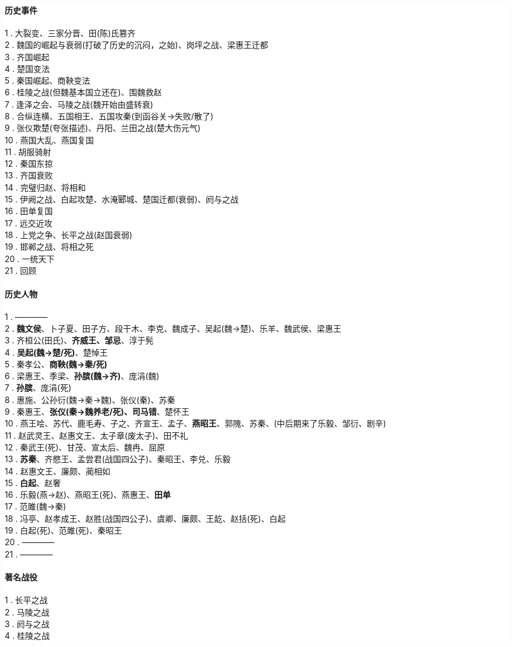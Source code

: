 
#### 历史事件
1 . 大裂变、三家分晋、田(陈)氏篡齐  
2 . 魏国的崛起与衰弱(打破了历史的沉闷，之始)、岗坪之战、梁惠王迁都  
3 . 齐国崛起  
4 . 楚国变法  
5 . 秦国崛起、商鞅变法  
6 . 桂陵之战(但魏基本国立还在)、围魏救赵  
7 . 逢泽之会、马陵之战(魏开始由盛转衰)  
8 . 合纵连横、五国相王、五国攻秦(到函谷关->失败/散了)  
9 . 张仪欺楚(夸张描述)、丹阳、兰田之战(楚大伤元气)  
10 . 燕国大乱、燕国复国  
11 . 胡服骑射  
12 . 秦国东掠  
13 . 齐国衰败  
14 . 完璧归赵、将相和  
15 . 伊阙之战、白起攻楚、水淹郾城、楚国迁都(衰弱)、阏与之战  
16 . 田单复国  
17 . 远交近攻  
18 . 上党之争、长平之战(赵国衰弱)  
19 . 邯郸之战、将相之死  
20 . 一统天下  
21 . 回顾  


#### 历史人物
1 . ————  
2 . **魏文侯**、卜子夏、田子方、段干木、李克、魏成子、吴起(魏->楚)、乐羊、魏武侯、梁惠王  
3 . 齐桓公(田氏)、**齐威王、邹忌**、淳于髡  
4 . **吴起(魏->楚/死)**、楚悼王  
5 . 秦孝公、**商鞅(魏->秦/死)**  
6 . 梁惠王、季梁、**孙膑(魏->齐)**、庞涓(魏)  
7 . **孙膑**、庞涓(死)  
8 . 惠施、公孙衍(魏->秦->魏)、张仪(秦)、苏秦  
9 . 秦惠王、**张仪(秦->魏养老/死)、司马错**、楚怀王  
10 . 燕王哙、苏代、鹿毛寿、子之、齐宣王、孟子、**燕昭王**、郭隗、苏秦、(中后期来了乐毅、邹衍、剧辛)  
11 . 赵武灵王、赵惠文王、太子章(废太子)、田不礼  
12 . 秦武王(死)、甘茂、宣太后、魏冉、屈原  
13 . **苏秦**、齐愍王、孟尝君(战国四公子)、秦昭王、李兑、乐毅  
14 . 赵惠文王、廉颇、蔺相如  
15 . **白起**、赵奢  
16 . 乐毅(燕->赵)、燕昭王(死)、燕惠王、**田单**  
17 . 范雎(魏->秦)  
18 . 冯亭、赵孝成王、赵胜(战国四公子)、虞卿、廉颇、王龁、赵括(死)、白起  
19 . 白起(死)、范雎(死)、秦昭王  
20 . ————  
21 . ————  

#### 著名战役
1 . 长平之战  
2 . 马陵之战  
3 . 阏与之战  
4 . 桂陵之战  
